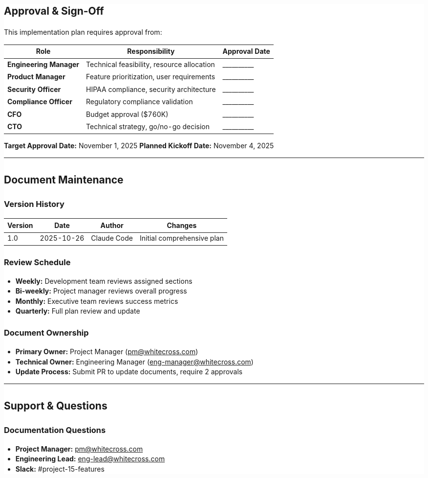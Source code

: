 
## Approval & Sign-Off

This implementation plan requires approval from:

| Role | Responsibility | Approval Date |
|------|----------------|---------------|
| **Engineering Manager** | Technical feasibility, resource allocation | __________ |
| **Product Manager** | Feature prioritization, user requirements | __________ |
| **Security Officer** | HIPAA compliance, security architecture | __________ |
| **Compliance Officer** | Regulatory compliance validation | __________ |
| **CFO** | Budget approval ($760K) | __________ |
| **CTO** | Technical strategy, go/no-go decision | __________ |

**Target Approval Date:** November 1, 2025
**Planned Kickoff Date:** November 4, 2025

---

## Document Maintenance

### Version History
| Version | Date | Author | Changes |
|---------|------|--------|---------|
| 1.0 | 2025-10-26 | Claude Code | Initial comprehensive plan |

### Review Schedule
- **Weekly:** Development team reviews assigned sections
- **Bi-weekly:** Project manager reviews overall progress
- **Monthly:** Executive team reviews success metrics
- **Quarterly:** Full plan review and update

### Document Ownership
- **Primary Owner:** Project Manager (pm@whitecross.com)
- **Technical Owner:** Engineering Manager (eng-manager@whitecross.com)
- **Update Process:** Submit PR to update documents, require 2 approvals

---

## Support & Questions

### Documentation Questions
- **Project Manager:** pm@whitecross.com
- **Engineering Lead:** eng-lead@whitecross.com
- **Slack:** #project-15-features
